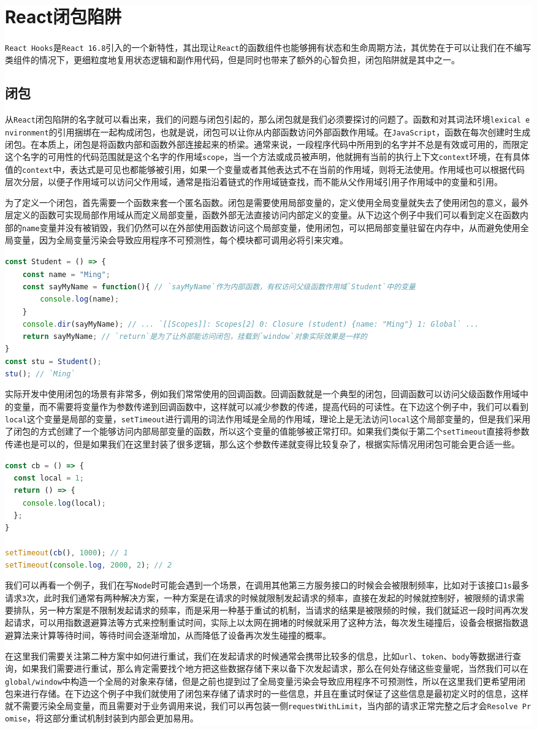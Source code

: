 # React闭包陷阱
`React Hooks`是`React 16.8`引入的一个新特性，其出现让`React`的函数组件也能够拥有状态和生命周期方法，其优势在于可以让我们在不编写类组件的情况下，更细粒度地复用状态逻辑和副作用代码，但是同时也带来了额外的心智负担，闭包陷阱就是其中之一。

## 闭包
从`React`闭包陷阱的名字就可以看出来，我们的问题与闭包引起的，那么闭包就是我们必须要探讨的问题了。函数和对其词法环境`lexical environment`的引用捆绑在一起构成闭包，也就是说，闭包可以让你从内部函数访问外部函数作用域。在`JavaScript`，函数在每次创建时生成闭包。在本质上，闭包是将函数内部和函数外部连接起来的桥梁。通常来说，一段程序代码中所用到的名字并不总是有效或可用的，而限定这个名字的可用性的代码范围就是这个名字的作用域`scope`，当一个方法或成员被声明，他就拥有当前的执行上下文`context`环境，在有具体值的`context`中，表达式是可见也都能够被引用，如果一个变量或者其他表达式不在当前的作用域，则将无法使用。作用域也可以根据代码层次分层，以便子作用域可以访问父作用域，通常是指沿着链式的作用域链查找，而不能从父作用域引用子作用域中的变量和引用。

为了定义一个闭包，首先需要一个函数来套一个匿名函数。闭包是需要使用局部变量的，定义使用全局变量就失去了使用闭包的意义，最外层定义的函数可实现局部作用域从而定义局部变量，函数外部无法直接访问内部定义的变量。从下边这个例子中我们可以看到定义在函数内部的`name`变量并没有被销毁，我们仍然可以在外部使用函数访问这个局部变量，使用闭包，可以把局部变量驻留在内存中，从而避免使用全局变量，因为全局变量污染会导致应用程序不可预测性，每个模块都可调用必将引来灾难。

```JavaScript
const Student = () => {
    const name = "Ming";
    const sayMyName = function(){ // `sayMyName`作为内部函数，有权访问父级函数作用域`Student`中的变量
        console.log(name);
    }
    console.dir(sayMyName); // ... `[[Scopes]]: Scopes[2] 0: Closure (student) {name: "Ming"} 1: Global` ...
    return sayMyName; // `return`是为了让外部能访问闭包，挂载到`window`对象实际效果是一样的
}
const stu = Student(); 
stu(); // `Ming`

```

实际开发中使用闭包的场景有非常多，例如我们常常使用的回调函数。回调函数就是一个典型的闭包，回调函数可以访问父级函数作用域中的变量，而不需要将变量作为参数传递到回调函数中，这样就可以减少参数的传递，提高代码的可读性。在下边这个例子中，我们可以看到`local`这个变量是局部的变量，`setTimeout`进行调用的词法作用域是全局的作用域，理论上是无法访问`local`这个局部变量的，但是我们采用了闭包的方式创建了一个能够访问内部局部变量的函数，所以这个变量的值能够被正常打印。如果我们类似于第二个`setTimeout`直接将参数传递也是可以的，但是如果我们在这里封装了很多逻辑，那么这个参数传递就变得比较复杂了，根据实际情况用闭包可能会更合适一些。

```js
const cb = () => {
  const local = 1;
  return () => {
    console.log(local);
  };
}

setTimeout(cb(), 1000); // 1
setTimeout(console.log, 2000, 2); // 2
```

我们可以再看一个例子，我们在写`Node`时可能会遇到一个场景，在调用其他第三方服务接口的时候会会被限制频率，比如对于该接口`1s`最多请求`3`次，此时我们通常有两种解决方案，一种方案是在请求的时候就限制发起请求的频率，直接在发起的时候就控制好，被限频的请求需要排队，另一种方案是不限制发起请求的频率，而是采用一种基于重试的机制，当请求的结果是被限频的时候，我们就延迟一段时间再次发起请求，可以用指数退避算法等方式来控制重试时间，实际上以太网在拥堵的时候就采用了这种方法，每次发生碰撞后，设备会根据指数退避算法来计算等待时间，等待时间会逐渐增加，从而降低了设备再次发生碰撞的概率。

在这里我们需要关注第二种方案中如何进行重试，我们在发起请求的时候通常会携带比较多的信息，比如`url`、`token`、`body`等数据进行查询，如果我们需要进行重试，那么肯定需要找个地方把这些数据存储下来以备下次发起请求，那么在何处存储这些变量呢，当然我们可以在`global/window`中构造一个全局的对象来存储，但是之前也提到过了全局变量污染会导致应用程序不可预测性，所以在这里我们更希望用闭包来进行存储。在下边这个例子中我们就使用了闭包来存储了请求时的一些信息，并且在重试时保证了这些信息是最初定义时的信息，这样就不需要污染全局变量，而且需要对于业务调用来说，我们可以再包装一侧`requestWithLimit`，当内部的请求正常完整之后才会`Resolve Promise`，将这部分重试机制封装到内部会更加易用。
